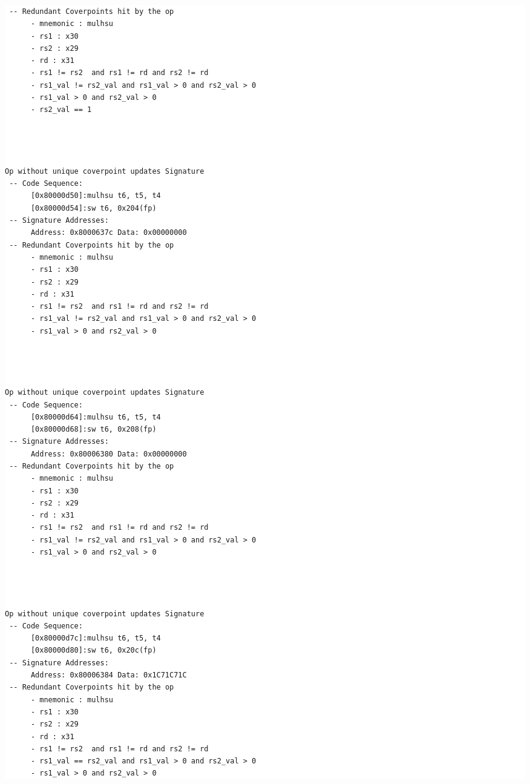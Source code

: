 ```
 -- Redundant Coverpoints hit by the op
      - mnemonic : mulhsu
      - rs1 : x30
      - rs2 : x29
      - rd : x31
      - rs1 != rs2  and rs1 != rd and rs2 != rd
      - rs1_val != rs2_val and rs1_val > 0 and rs2_val > 0
      - rs1_val > 0 and rs2_val > 0
      - rs2_val == 1




Op without unique coverpoint updates Signature
 -- Code Sequence:
      [0x80000d50]:mulhsu t6, t5, t4
      [0x80000d54]:sw t6, 0x204(fp)
 -- Signature Addresses:
      Address: 0x8000637c Data: 0x00000000
 -- Redundant Coverpoints hit by the op
      - mnemonic : mulhsu
      - rs1 : x30
      - rs2 : x29
      - rd : x31
      - rs1 != rs2  and rs1 != rd and rs2 != rd
      - rs1_val != rs2_val and rs1_val > 0 and rs2_val > 0
      - rs1_val > 0 and rs2_val > 0




Op without unique coverpoint updates Signature
 -- Code Sequence:
      [0x80000d64]:mulhsu t6, t5, t4
      [0x80000d68]:sw t6, 0x208(fp)
 -- Signature Addresses:
      Address: 0x80006380 Data: 0x00000000
 -- Redundant Coverpoints hit by the op
      - mnemonic : mulhsu
      - rs1 : x30
      - rs2 : x29
      - rd : x31
      - rs1 != rs2  and rs1 != rd and rs2 != rd
      - rs1_val != rs2_val and rs1_val > 0 and rs2_val > 0
      - rs1_val > 0 and rs2_val > 0




Op without unique coverpoint updates Signature
 -- Code Sequence:
      [0x80000d7c]:mulhsu t6, t5, t4
      [0x80000d80]:sw t6, 0x20c(fp)
 -- Signature Addresses:
      Address: 0x80006384 Data: 0x1C71C71C
 -- Redundant Coverpoints hit by the op
      - mnemonic : mulhsu
      - rs1 : x30
      - rs2 : x29
      - rd : x31
      - rs1 != rs2  and rs1 != rd and rs2 != rd
      - rs1_val == rs2_val and rs1_val > 0 and rs2_val > 0
      - rs1_val > 0 and rs2_val > 0
```